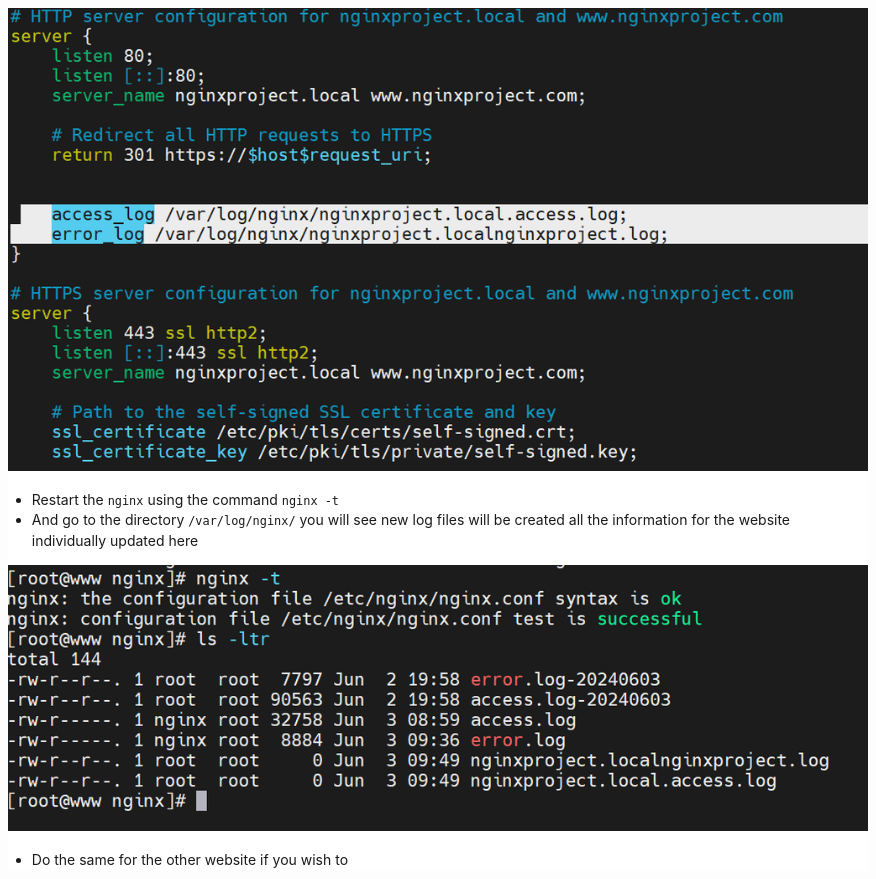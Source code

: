![Untitled](3%20Hosting%20Website%20on%20NGINX%20Server%20e4b71cb70eef405eaafca7456645b34a/Untitled%2044.png)

- Restart the `nginx` using the command `nginx -t`
- And go to the directory `/var/log/nginx/`  you will see new log files will be created all the information for the website individually updated here

![Untitled](3%20Hosting%20Website%20on%20NGINX%20Server%20e4b71cb70eef405eaafca7456645b34a/Untitled%2045.png)

- Do the same for the other website if you wish to